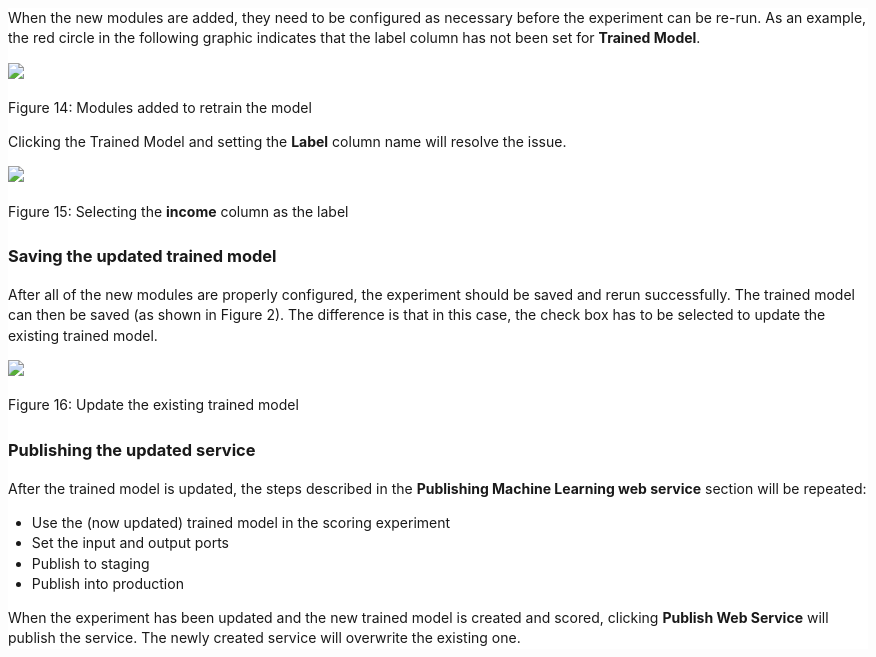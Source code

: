 When the new modules are added, they need to be configured as necessary before the experiment can be re-run. As an example, the red circle in the following graphic indicates that the label column has not been set for **Trained Model**.

![][14]  

Figure 14: Modules added to retrain the model  

Clicking the Trained Model and setting the **Label** column name will resolve the issue. 

![][15]  

Figure 15: Selecting the **income** column as the label  

### Saving the updated trained model ###
After all of the new modules are properly configured, the experiment should be saved and rerun successfully. The trained model can then be saved (as shown in Figure 2). The difference is that in this case, the check box has to be selected to update the existing trained model. 

![][16]  

Figure 16: Update the existing trained model

### Publishing the updated service ###
After the trained model is updated, the steps described in the **Publishing Machine Learning web service** section will be repeated:  

-	Use the (now updated) trained model in the scoring experiment
-	Set the input and output ports
-	Publish to staging
-	Publish into production  

When the experiment has been updated and the new trained model is created and scored, clicking **Publish Web Service** will publish the service. The newly created service will overwrite the existing one.



[1]: ./media/machine-learning-overview-of-azure-ml-process/oamlp1.png
[2]: ./media/machine-learning-overview-of-azure-ml-process/oamlp2.png
[3]: ./media/machine-learning-overview-of-azure-ml-process/oamlp3.png
[4]: ./media/machine-learning-overview-of-azure-ml-process/oamlp4.png
[5]: ./media/machine-learning-overview-of-azure-ml-process/oamlp5.png
[6]: ./media/machine-learning-overview-of-azure-ml-process/oamlp6.png
[7]: ./media/machine-learning-overview-of-azure-ml-process/oamlp7.png
[8]: ./media/machine-learning-overview-of-azure-ml-process/oamlp8.png
[9]: ./media/machine-learning-overview-of-azure-ml-process/oamlp9.png
[10]: ./media/machine-learning-overview-of-azure-ml-process/oamlp10.png
[11]: ./media/machine-learning-overview-of-azure-ml-process/oamlp11.png
[12]: ./media/machine-learning-overview-of-azure-ml-process/oamlp12.png
[13]: ./media/machine-learning-overview-of-azure-ml-process/oamlp13.png
[14]: ./media/machine-learning-overview-of-azure-ml-process/oamlp14.png
[15]: ./media/machine-learning-overview-of-azure-ml-process/oamlp15.png
[16]: ./media/machine-learning-overview-of-azure-ml-process/oamlp16.png



